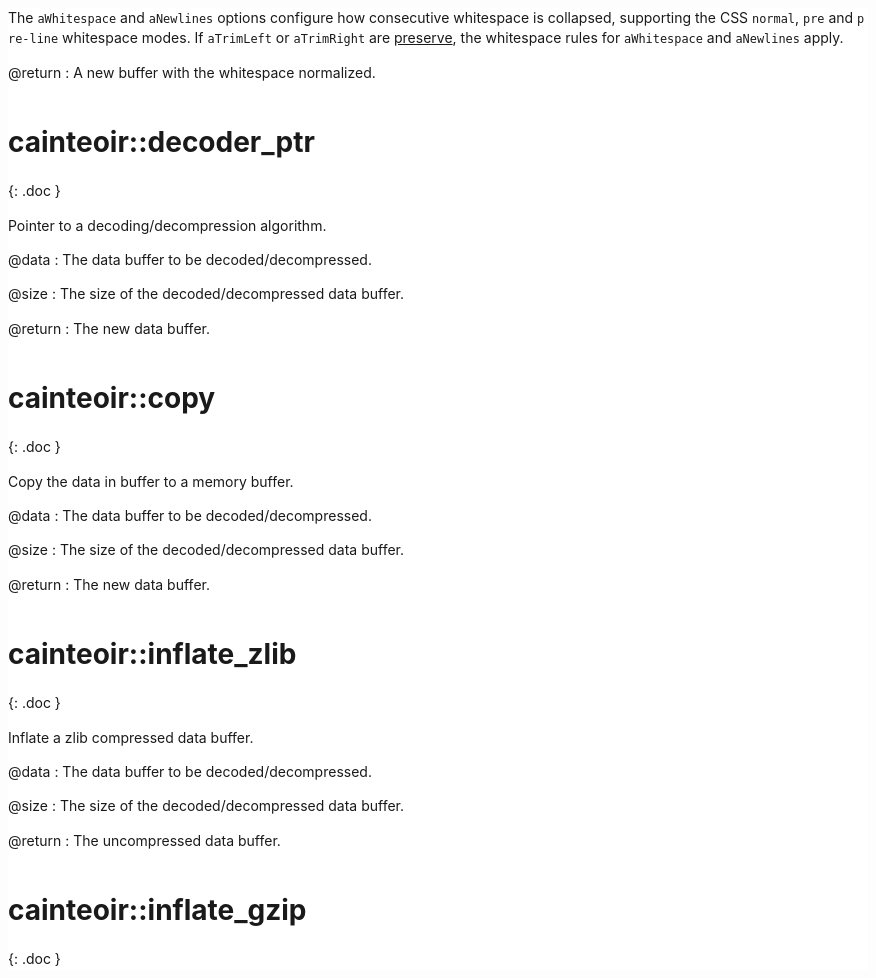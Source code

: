 The `aWhitespace` and `aNewlines` options configure how consecutive whitespace
is collapsed, supporting the CSS `normal`, `pre` and `pre-line` whitespace
modes. If `aTrimLeft` or `aTrimRight` are [preserve](^^cainteoir::whitespace::preserve),
the whitespace rules for `aWhitespace` and `aNewlines` apply.

@return
: A new buffer with the whitespace normalized.

# cainteoir::decoder_ptr
{: .doc }

Pointer to a decoding/decompression algorithm.

@data
: The data buffer to be decoded/decompressed.

@size
: The size of the decoded/decompressed data buffer.

@return
: The new data buffer.

# cainteoir::copy
{: .doc }

Copy the data in buffer to a memory buffer.

@data
: The data buffer to be decoded/decompressed.

@size
: The size of the decoded/decompressed data buffer.

@return
: The new data buffer.

# cainteoir::inflate_zlib
{: .doc }

Inflate a zlib compressed data buffer.

@data
: The data buffer to be decoded/decompressed.

@size
: The size of the decoded/decompressed data buffer.

@return
: The uncompressed data buffer.

# cainteoir::inflate_gzip
{: .doc }
